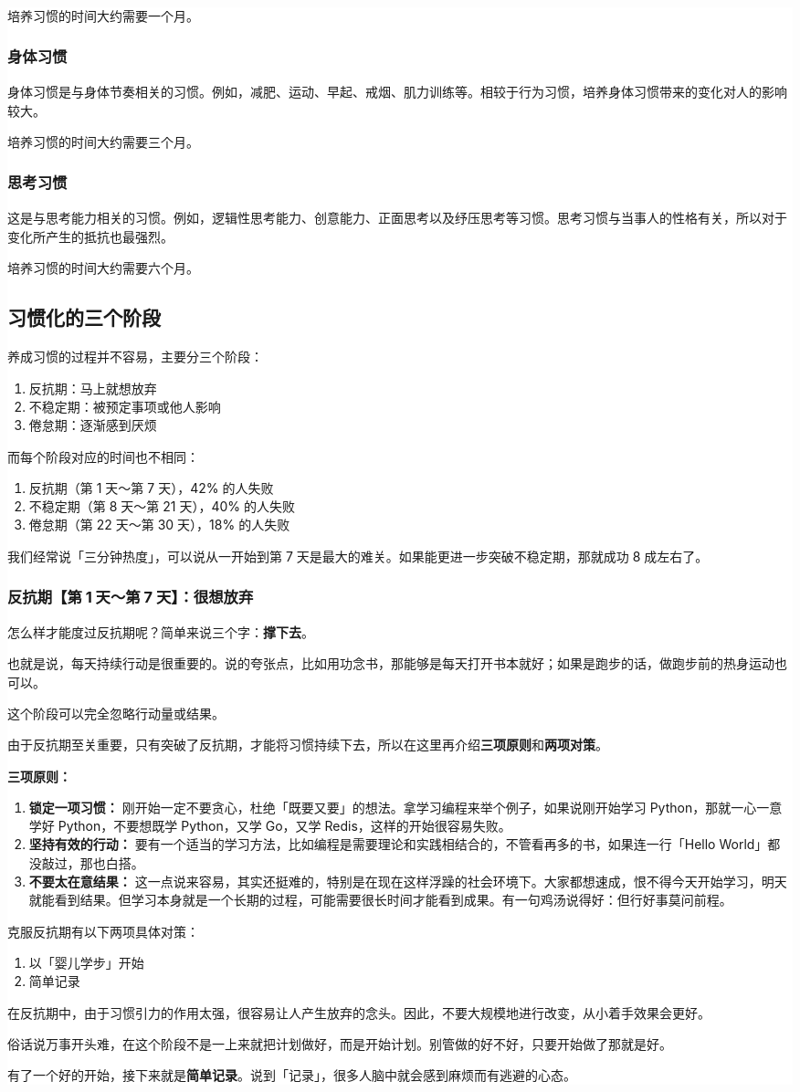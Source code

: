 培养习惯的时间大约需要一个月。

### 身体习惯

身体习惯是与身体节奏相关的习惯。例如，减肥、运动、早起、戒烟、肌力训练等。相较于行为习惯，培养身体习惯带来的变化对人的影响较大。

培养习惯的时间大约需要三个月。

### 思考习惯

这是与思考能力相关的习惯。例如，逻辑性思考能力、创意能力、正面思考以及纾压思考等习惯。思考习惯与当事人的性格有关，所以对于变化所产生的抵抗也最强烈。

培养习惯的时间大约需要六个月。

## 习惯化的三个阶段

养成习惯的过程并不容易，主要分三个阶段：

1. 反抗期：马上就想放弃
2. 不稳定期：被预定事项或他人影响
3. 倦怠期：逐渐感到厌烦

而每个阶段对应的时间也不相同：

1. 反抗期（第 1 天～第 7 天），42% 的人失败
2. 不稳定期（第 8 天～第 21 天），40% 的人失败
3. 倦怠期（第 22 天～第 30 天），18% 的人失败

我们经常说「三分钟热度」，可以说从一开始到第 7 天是最大的难关。如果能更进一步突破不稳定期，那就成功 8 成左右了。

### 反抗期【第 1 天～第 7 天】：很想放弃

怎么样才能度过反抗期呢？简单来说三个字：**撑下去**。

也就是说，每天持续行动是很重要的。说的夸张点，比如用功念书，那能够是每天打开书本就好；如果是跑步的话，做跑步前的热身运动也可以。

这个阶段可以完全忽略行动量或结果。

由于反抗期至关重要，只有突破了反抗期，才能将习惯持续下去，所以在这里再介绍**三项原则**和**两项对策**。

**三项原则：**

1. **锁定一项习惯：** 刚开始一定不要贪心，杜绝「既要又要」的想法。拿学习编程来举个例子，如果说刚开始学习 Python，那就一心一意学好 Python，不要想既学 Python，又学 Go，又学 Redis，这样的开始很容易失败。
2. **坚持有效的行动：** 要有一个适当的学习方法，比如编程是需要理论和实践相结合的，不管看再多的书，如果连一行「Hello World」都没敲过，那也白搭。
3. **不要太在意结果：** 这一点说来容易，其实还挺难的，特别是在现在这样浮躁的社会环境下。大家都想速成，恨不得今天开始学习，明天就能看到结果。但学习本身就是一个长期的过程，可能需要很长时间才能看到成果。有一句鸡汤说得好：但行好事莫问前程。

克服反抗期有以下两项具体对策：

1. 以「婴儿学步」开始
2. 简单记录

在反抗期中，由于习惯引力的作用太强，很容易让人产生放弃的念头。因此，不要大规模地进行改变，从小着手效果会更好。

俗话说万事开头难，在这个阶段不是一上来就把计划做好，而是开始计划。别管做的好不好，只要开始做了那就是好。

有了一个好的开始，接下来就是**简单记录**。说到「记录」，很多人脑中就会感到麻烦而有逃避的心态。
